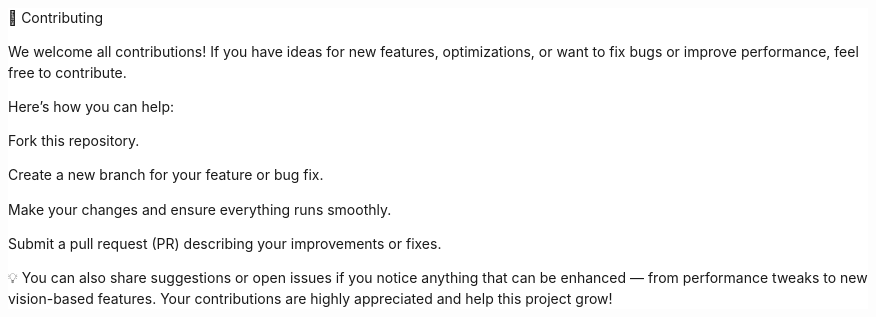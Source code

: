 🤝 Contributing

We welcome all contributions!
If you have ideas for new features, optimizations, or want to fix bugs or improve performance, feel free to contribute.

Here’s how you can help:

Fork this repository.

Create a new branch for your feature or bug fix.

Make your changes and ensure everything runs smoothly.

Submit a pull request (PR) describing your improvements or fixes.

💡 You can also share suggestions or open issues if you notice anything that can be enhanced — from performance tweaks to new vision-based features.
Your contributions are highly appreciated and help this project grow!
